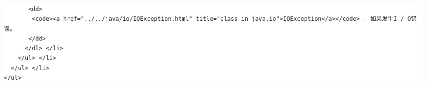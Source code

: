            <dd> 
            <code><a href="../../java/io/IOException.html" title="class in java.io">IOException</a></code> - 如果发生I / O错误。 
           </dd> 
          </dl> </li> 
        </ul> </li> 
      </ul> </li> 
    </ul> 
   </div> 
  </div>